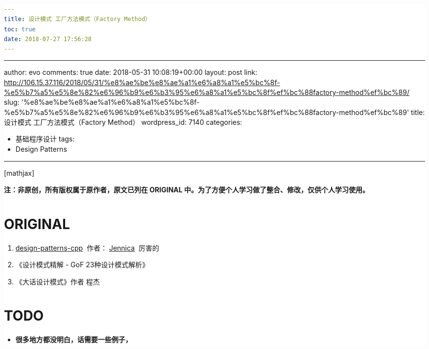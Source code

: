 ```yaml
---
title: 设计模式 工厂方法模式（Factory Method）
toc: true
date: 2018-07-27 17:56:28
---
```

---
author: evo
comments: true
date: 2018-05-31 10:08:19+00:00
layout: post
link: http://106.15.37.116/2018/05/31/%e8%ae%be%e8%ae%a1%e6%a8%a1%e5%bc%8f-%e5%b7%a5%e5%8e%82%e6%96%b9%e6%b3%95%e6%a8%a1%e5%bc%8f%ef%bc%88factory-method%ef%bc%89/
slug: '%e8%ae%be%e8%ae%a1%e6%a8%a1%e5%bc%8f-%e5%b7%a5%e5%8e%82%e6%96%b9%e6%b3%95%e6%a8%a1%e5%bc%8f%ef%bc%88factory-method%ef%bc%89'
title: 设计模式 工厂方法模式（Factory Method）
wordpress_id: 7140
categories:
- 基础程序设计
tags:
- Design Patterns
---



[mathjax]

**注：非原创，所有版权属于原作者，原文已列在 ORIGINAL 中。为了方便个人学习做了整合、修改，仅供个人学习使用。**


# ORIGINAL






  1. [design-patterns-cpp](https://github.com/yogykwan/design-patterns-cpp)  作者： [Jennica](http://jennica.space/)  厉害的


  2. 《设计模式精解 - GoF 23种设计模式解析》


  3. 《大话设计模式》作者 程杰




# TODO






  * **很多地方都没明白，话需要一些例子，**
